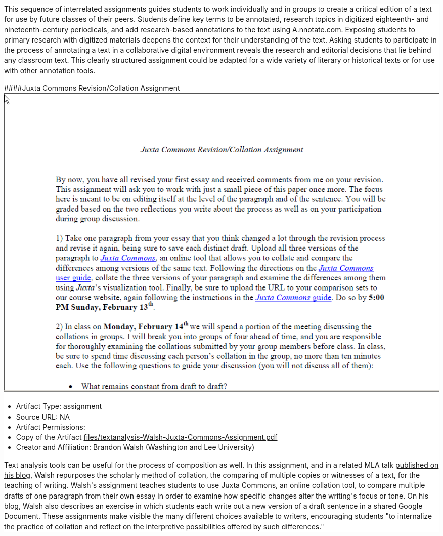 This sequence of interrelated assignments guides students to work individually and in groups to create a critical edition of a text for use by future classes of their peers. Students define key terms to be annotated, research topics in digitized eighteenth- and nineteenth-century periodicals, and add research-based annotations to the text using [A.nnotate.com](http://a.nnotate.com/). Exposing students to primary research with digitized materials deepens the context for their understanding of the text. Asking students to participate in the process of annotating a text in a collaborative digital environment reveals the research and editorial decisions that lie behind any classroom text. This clearly structured assignment could be adapted for a wide variety of literary or historical texts or for use with other annotation tools.  

####Juxta Commons Revision/Collation Assignment
![screenshot](images/text-analysis-Juxta-assignment.png)

* Artifact Type: assignment
* Source URL: NA
* Artifact Permissions:
* Copy of the Artifact [files/textanalysis-Walsh-Juxta-Commons-Assignment.pdf](files/textanalysis-Walsh-Juxta-Commons-Assignment.pdf)
* Creator and Affiliation: Brandon Walsh (Washington and Lee University)

Text analysis tools can be useful for the process of composition as well. In this assignment, and in a related MLA talk [published on his blog](http://bmw9t.github.io/blog/2015/01/17/collation/), Walsh repurposes the scholarly method of collation, the comparing of multiple copies or witnesses of a text, for the teaching of writing. Walsh's assignment teaches students to use Juxta Commons, an online collation tool, to compare multiple drafts of one paragraph from their own essay in order to examine how specific changes alter the writing's focus or tone. On his blog, Walsh also describes an exercise in which students each write out a new version of a draft sentence in a shared Google Document. These assignments make visible the many different choices available to writers, encouraging students "to internalize the practice of collation and reflect on the interpretive possibilities offered by such differences." 
